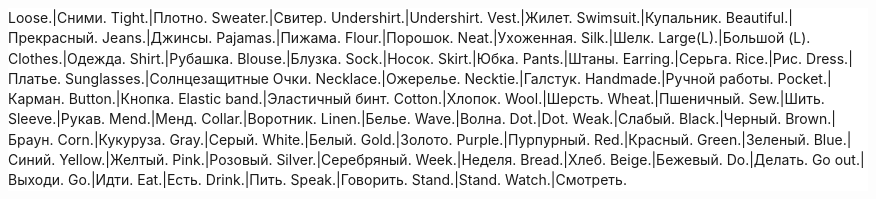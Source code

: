 Loose.|Сними.
Tight.|Плотно.
Sweater.|Свитер.
Undershirt.|Undershirt.
Vest.|Жилет.
Swimsuit.|Купальник.
Beautiful.|Прекрасный.
Jeans.|Джинсы.
Pajamas.|Пижама.
Flour.|Порошок.
Neat.|Ухоженная.
Silk.|Шелк.
Large(L).|Большой (L).
Clothes.|Одежда.
Shirt.|Рубашка.
Blouse.|Блузка.
Sock.|Носок.
Skirt.|Юбка.
Pants.|Штаны.
Earring.|Серьга.
Rice.|Рис.
Dress.|Платье.
Sunglasses.|Солнцезащитные Очки.
Necklace.|Ожерелье.
Necktie.|Галстук.
Handmade.|Ручной работы.
Pocket.|Карман.
Button.|Кнопка.
Elastic band.|Эластичный бинт.
Cotton.|Хлопок.
Wool.|Шерсть.
Wheat.|Пшеничный.
Sew.|Шить.
Sleeve.|Рукав.
Mend.|Менд.
Collar.|Воротник.
Linen.|Белье.
Wave.|Волна.
Dot.|Dot.
Weak.|Слабый.
Black.|Черный.
Brown.|Браун.
Corn.|Кукуруза.
Gray.|Серый.
White.|Белый.
Gold.|Золото.
Purple.|Пурпурный.
Red.|Красный.
Green.|Зеленый.
Blue.|Синий.
Yellow.|Желтый.
Pink.|Розовый.
Silver.|Серебряный.
Week.|Неделя.
Bread.|Хлеб.
Beige.|Бежевый.
Do.|Делать.
Go out.|Выходи.
Go.|Идти.
Eat.|Есть.
Drink.|Пить.
Speak.|Говорить.
Stand.|Stand.
Watch.|Смотреть.